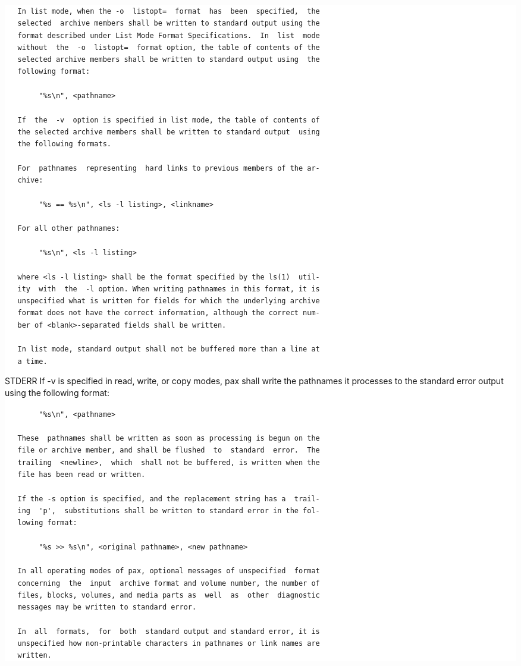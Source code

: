        In list mode, when the -o  listopt=  format  has  been  specified,  the
       selected  archive members shall be written to standard output using the
       format described under List Mode Format Specifications.  In  list  mode
       without  the  -o  listopt=  format option, the table of contents of the
       selected archive members shall be written to standard output using  the
       following format:

            "%s\n", <pathname>

       If  the  -v  option is specified in list mode, the table of contents of
       the selected archive members shall be written to standard output  using
       the following formats.

       For  pathnames  representing  hard links to previous members of the ar‐
       chive:

            "%s == %s\n", <ls -l listing>, <linkname>

       For all other pathnames:

            "%s\n", <ls -l listing>

       where <ls -l listing> shall be the format specified by the ls(1)  util‐
       ity  with  the  -l option. When writing pathnames in this format, it is
       unspecified what is written for fields for which the underlying archive
       format does not have the correct information, although the correct num‐
       ber of <blank>-separated fields shall be written.

       In list mode, standard output shall not be buffered more than a line at
       a time.


STDERR
       If  -v  is specified in read, write, or copy modes, pax shall write the
       pathnames it processes to the standard error output using the following
       format:

            "%s\n", <pathname>

       These  pathnames shall be written as soon as processing is begun on the
       file or archive member, and shall be flushed  to  standard  error.  The
       trailing  <newline>,  which  shall not be buffered, is written when the
       file has been read or written.

       If the -s option is specified, and the replacement string has a  trail‐
       ing  'p',  substitutions shall be written to standard error in the fol‐
       lowing format:

            "%s >> %s\n", <original pathname>, <new pathname>

       In all operating modes of pax, optional messages of unspecified  format
       concerning  the  input  archive format and volume number, the number of
       files, blocks, volumes, and media parts as  well  as  other  diagnostic
       messages may be written to standard error.

       In  all  formats,  for  both  standard output and standard error, it is
       unspecified how non-printable characters in pathnames or link names are
       written.
